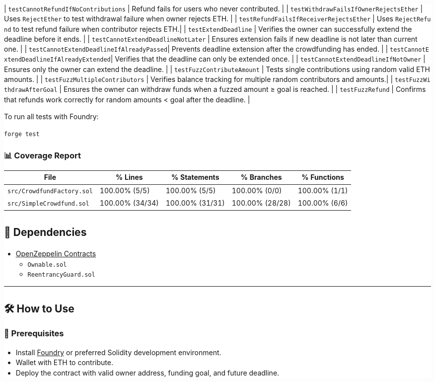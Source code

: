 | `testCannotRefundIfNoContributions`      | Refund fails for users who never contributed.                          |
| `testWithdrawFailsIfOwnerRejectsEther`   | Uses `RejectEther` to test withdrawal failure when owner rejects ETH.  |
| `testRefundFailsIfReceiverRejectsEther`  | Uses `RejectRefund` to test refund failure when contributor rejects ETH.|
| `testExtendDeadline`                     | Verifies the owner can successfully extend the deadline before it ends. |
| `testCannotExtendDeadlineNotLater`       | Ensures extension fails if new deadline is not later than current one. |
| `testCannotExtendDeadlineIfAlreadyPassed`| Prevents deadline extension after the crowdfunding has ended. |
| `testCannotExtendDeadlineIfAlreadyExtended`| Verifies that the deadline can only be extended once. |
| `testCannotExtendDeadlineIfNotOwner`     | Ensures only the owner can extend the deadline. |
| `testFuzzContributeAmount`               | Tests single contributions using random valid ETH amounts.             |
| `testFuzzMultipleContributors`           | Verifies balance tracking for multiple random contributors and amounts.|
| `testFuzzWithdrawAfterGoal`              | Ensures the owner can withdraw funds when a fuzzed amount ≥ goal is reached. |
| `testFuzzRefund`                         | Confirms that refunds work correctly for random amounts < goal after the deadline. |

To run all tests with Foundry:

```bash
forge test
```

### 📊 Coverage Report

| File                    | % Lines         | % Statements     | % Branches      | % Functions     |
|-------------------------|------------------|-------------------|------------------|------------------|
| `src/CrowdfundFactory.sol` | 100.00% (5/5) | 100.00% (5/5) | 100.00% (0/0) | 100.00% (1/1)   |
| `src/SimpleCrowdfund.sol` | 100.00% (34/34) | 100.00% (31/31) | 100.00% (28/28) | 100.00% (6/6)   |


## 🔗 Dependencies

- [OpenZeppelin Contracts](https://github.com/OpenZeppelin/openzeppelin-contracts)
  - `Ownable.sol`
  - `ReentrancyGuard.sol`

---

## 🛠️ How to Use

### 🔧 Prerequisites

- Install [Foundry](https://book.getfoundry.sh/getting-started/installation) or preferred Solidity development environment.
- Wallet with ETH to contribute.
- Deploy the contract with valid owner address, funding goal, and future deadline.
